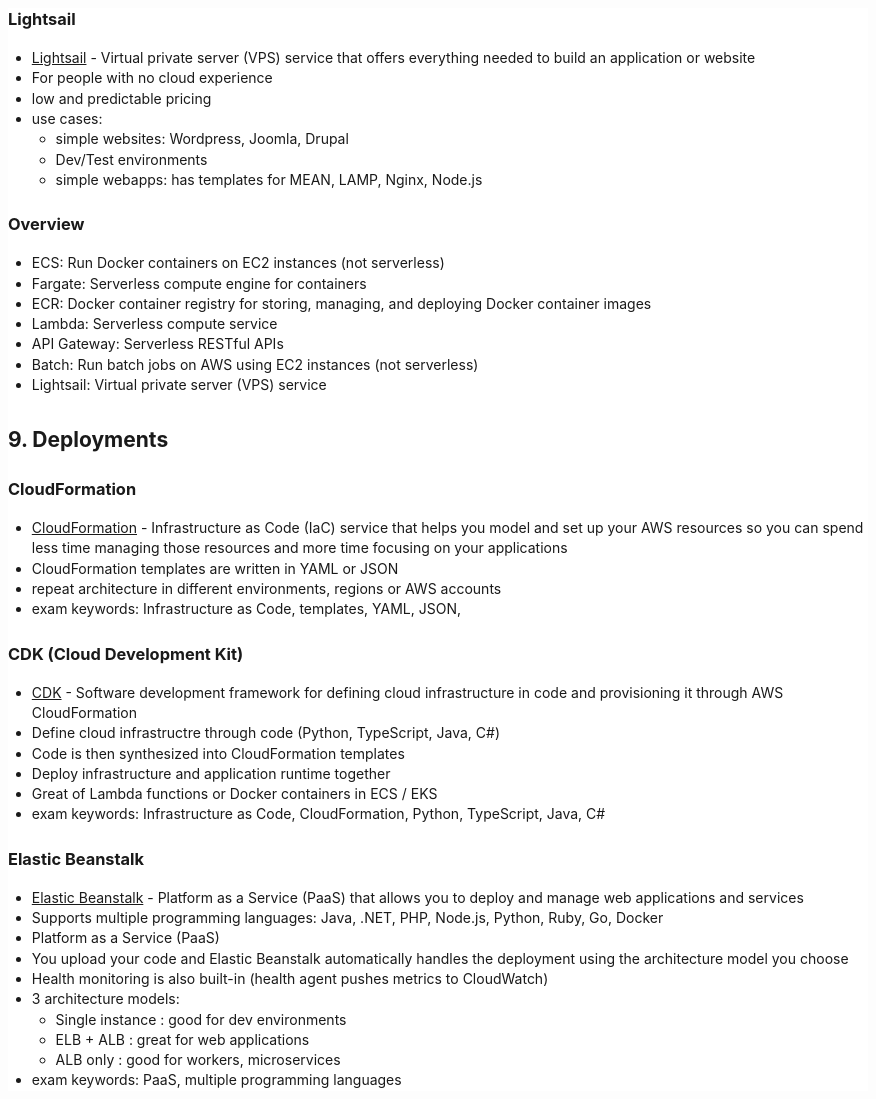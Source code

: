 ### Lightsail
- [Lightsail](https://aws.amazon.com/lightsail/) - Virtual private server (VPS) service that offers everything needed to build an application or website
- For people with no cloud experience
- low and predictable pricing
- use cases:
  - simple websites: Wordpress, Joomla, Drupal
  - Dev/Test environments
  - simple webapps: has templates for MEAN, LAMP, Nginx, Node.js

### Overview
- ECS: Run Docker containers on EC2 instances (not serverless)
- Fargate: Serverless compute engine for containers
- ECR: Docker container registry for storing, managing, and deploying Docker container images
- Lambda: Serverless compute service
- API Gateway: Serverless RESTful APIs
- Batch: Run batch jobs on AWS using EC2 instances (not serverless)
- Lightsail: Virtual private server (VPS) service

## 9. Deployments
### CloudFormation
- [CloudFormation](https://aws.amazon.com/cloudformation/) - Infrastructure as Code (IaC) service that helps you model and set up your AWS resources so you can spend less time managing those resources and more time focusing on your applications
- CloudFormation templates are written in YAML or JSON
- repeat architecture in different environments, regions or AWS accounts
- exam keywords: Infrastructure as Code, templates, YAML, JSON,

### CDK (Cloud Development Kit)
- [CDK](https://aws.amazon.com/cdk/) - Software development framework for defining cloud infrastructure in code and provisioning it through AWS CloudFormation
- Define cloud infrastructre through code (Python, TypeScript, Java, C#)
- Code is then synthesized into CloudFormation templates
- Deploy infrastructure and application runtime together
- Great of Lambda functions or Docker containers in ECS / EKS
- exam keywords: Infrastructure as Code, CloudFormation, Python, TypeScript, Java, C#

### Elastic Beanstalk
- [Elastic Beanstalk](https://aws.amazon.com/elasticbeanstalk/) - Platform as a Service (PaaS) that allows you to deploy and manage web applications and services
- Supports multiple programming languages: Java, .NET, PHP, Node.js, Python, Ruby, Go, Docker
- Platform as a Service (PaaS)
- You upload your code and Elastic Beanstalk automatically handles the deployment using the architecture model you choose
- Health monitoring is also built-in (health agent pushes metrics to CloudWatch)
- 3 architecture models:
  - Single instance : good for dev environments
  - ELB + ALB : great for web applications
  - ALB only : good for workers, microservices
- exam keywords: PaaS, multiple programming languages
